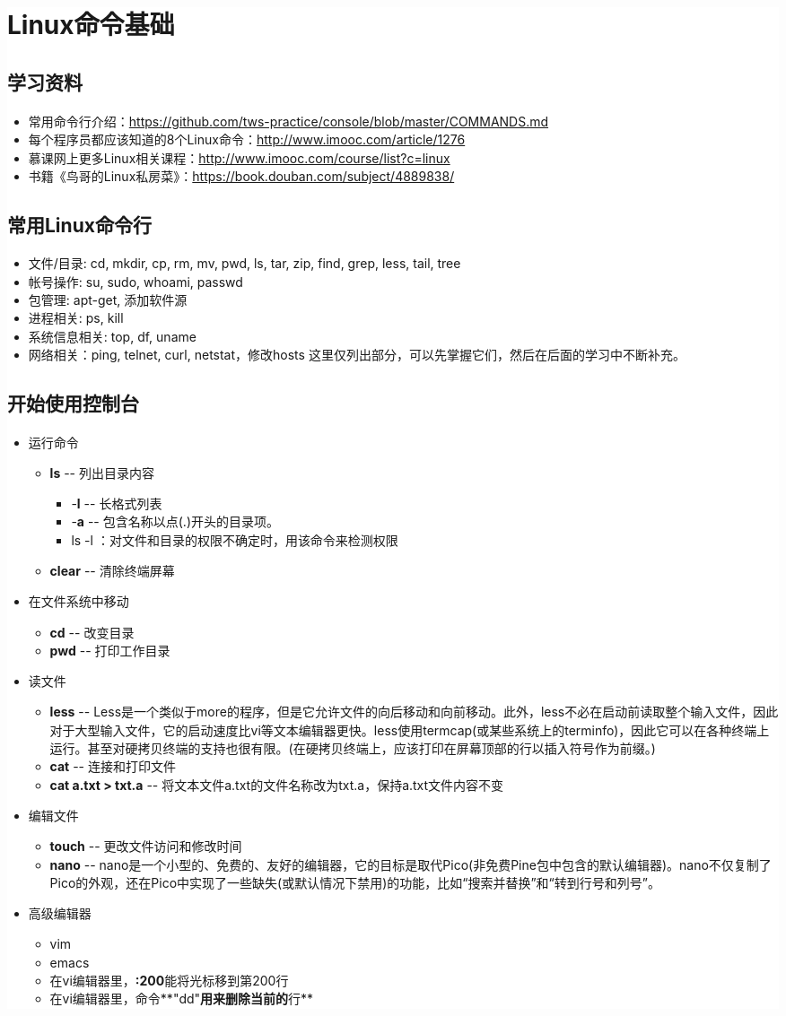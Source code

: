 # Linux命令基础

## 学习资料

* 常用命令行介绍：<https://github.com/tws-practice/console/blob/master/COMMANDS.md>
* 每个程序员都应该知道的8个Linux命令：<http://www.imooc.com/article/1276>
* 慕课网上更多Linux相关课程：<http://www.imooc.com/course/list?c=linux>
* 书籍《鸟哥的Linux私房菜》：<https://book.douban.com/subject/4889838/>



## 常用Linux命令行

* 文件/目录: cd, mkdir, cp, rm, mv, pwd, ls, tar, zip, find, grep, less, tail, tree
* 帐号操作: su, sudo, whoami, passwd
* 包管理: apt-get, 添加软件源
* 进程相关: ps, kill
* 系统信息相关: top, df, uname
* 网络相关：ping, telnet, curl, netstat，修改hosts 这里仅列出部分，可以先掌握它们，然后在后面的学习中不断补充。

## 开始使用控制台

* 运行命令

  * **ls** -- 列出目录内容
    * -**l** -- 长格式列表
    * -**a** -- 包含名称以点(.)开头的目录项。
    * ls -l ：对文件和目录的权限不确定时，用该命令来检测权限

  * **clear** -- 清除终端屏幕

* 在文件系统中移动
  * **cd** -- 改变目录
  * **pwd** -- 打印工作目录

* 读文件

  * **less** -- Less是一个类似于more的程序，但是它允许文件的向后移动和向前移动。此外，less不必在启动前读取整个输入文件，因此对于大型输入文件，它的启动速度比vi等文本编辑器更快。less使用termcap(或某些系统上的terminfo)，因此它可以在各种终端上运行。甚至对硬拷贝终端的支持也很有限。(在硬拷贝终端上，应该打印在屏幕顶部的行以插入符号作为前缀。)
  * **cat** -- 连接和打印文件
  * **cat a.txt > txt.a** -- 将文本文件a.txt的文件名称改为txt.a，保持a.txt文件内容不变

* 编辑文件

  * **touch** -- 更改文件访问和修改时间
  * **nano** -- nano是一个小型的、免费的、友好的编辑器，它的目标是取代Pico(非免费Pine包中包含的默认编辑器)。nano不仅复制了Pico的外观，还在Pico中实现了一些缺失(或默认情况下禁用)的功能，比如“搜索并替换”和“转到行号和列号”。

* 高级编辑器

  * vim
  * emacs
  * 在vi编辑器里，**:200**能将光标移到第200行
  * 在vi编辑器里，命令**"dd"**用来删除当前的**行**

